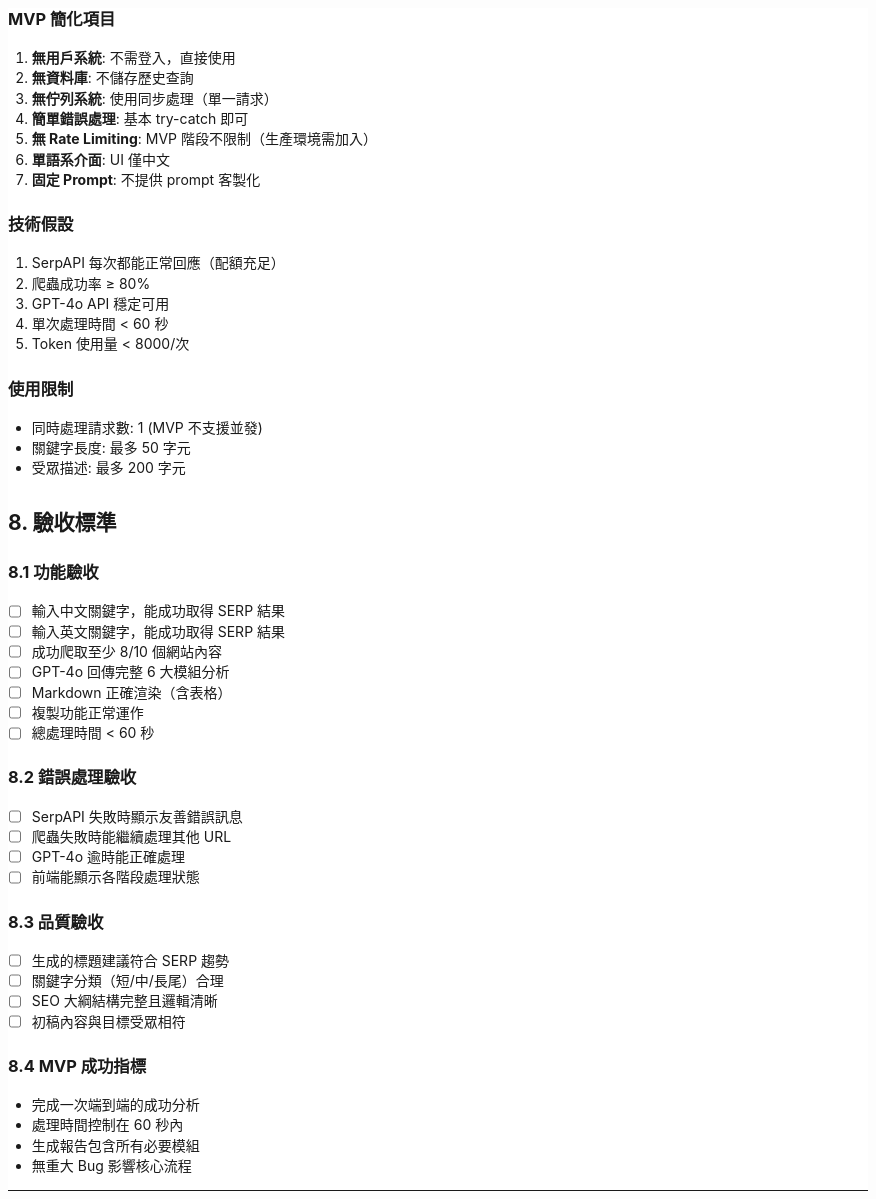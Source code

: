 ### MVP 簡化項目
1. **無用戶系統**: 不需登入，直接使用
2. **無資料庫**: 不儲存歷史查詢
3. **無佇列系統**: 使用同步處理（單一請求）
4. **簡單錯誤處理**: 基本 try-catch 即可
5. **無 Rate Limiting**: MVP 階段不限制（生產環境需加入）
6. **單語系介面**: UI 僅中文
7. **固定 Prompt**: 不提供 prompt 客製化

### 技術假設
1. SerpAPI 每次都能正常回應（配額充足）
2. 爬蟲成功率 ≥ 80%
3. GPT-4o API 穩定可用
4. 單次處理時間 < 60 秒
5. Token 使用量 < 8000/次

### 使用限制
- 同時處理請求數: 1 (MVP 不支援並發)
- 關鍵字長度: 最多 50 字元
- 受眾描述: 最多 200 字元

## 8. 驗收標準

### 8.1 功能驗收
- [ ] 輸入中文關鍵字，能成功取得 SERP 結果
- [ ] 輸入英文關鍵字，能成功取得 SERP 結果  
- [ ] 成功爬取至少 8/10 個網站內容
- [ ] GPT-4o 回傳完整 6 大模組分析
- [ ] Markdown 正確渲染（含表格）
- [ ] 複製功能正常運作
- [ ] 總處理時間 < 60 秒

### 8.2 錯誤處理驗收
- [ ] SerpAPI 失敗時顯示友善錯誤訊息
- [ ] 爬蟲失敗時能繼續處理其他 URL
- [ ] GPT-4o 逾時能正確處理
- [ ] 前端能顯示各階段處理狀態

### 8.3 品質驗收
- [ ] 生成的標題建議符合 SERP 趨勢
- [ ] 關鍵字分類（短/中/長尾）合理
- [ ] SEO 大綱結構完整且邏輯清晰
- [ ] 初稿內容與目標受眾相符

### 8.4 MVP 成功指標
- 完成一次端到端的成功分析
- 處理時間控制在 60 秒內
- 生成報告包含所有必要模組
- 無重大 Bug 影響核心流程

---
